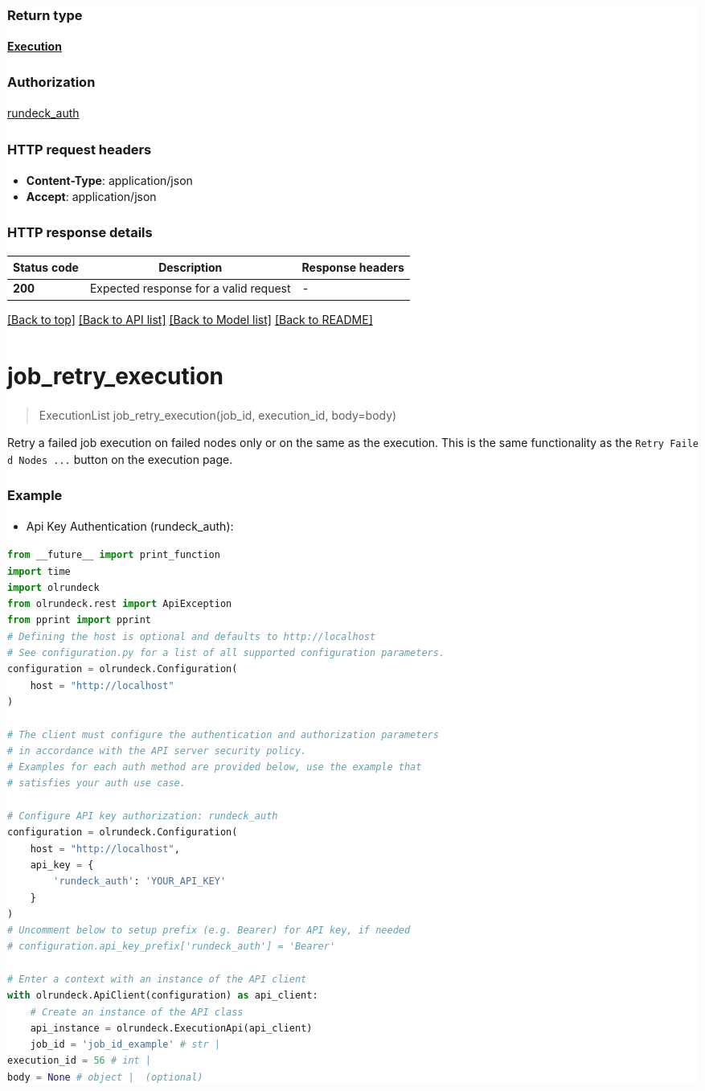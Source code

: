 ### Return type

[**Execution**](Execution.md)

### Authorization

[rundeck_auth](../README.md#rundeck_auth)

### HTTP request headers

 - **Content-Type**: application/json
 - **Accept**: application/json

### HTTP response details
| Status code | Description | Response headers |
|-------------|-------------|------------------|
**200** | Expected response for a valid request |  -  |

[[Back to top]](#) [[Back to API list]](../README.md#documentation-for-api-endpoints) [[Back to Model list]](../README.md#documentation-for-models) [[Back to README]](../README.md)

# **job_retry_execution**
> ExecutionList job_retry_execution(job_id, execution_id, body=body)

Retry a failed job execution on failed nodes only or on the same as the execution. This is the same functionality as the `Retry Failed Nodes ...` button on the execution page.

### Example

* Api Key Authentication (rundeck_auth):
```python
from __future__ import print_function
import time
import olrundeck
from olrundeck.rest import ApiException
from pprint import pprint
# Defining the host is optional and defaults to http://localhost
# See configuration.py for a list of all supported configuration parameters.
configuration = olrundeck.Configuration(
    host = "http://localhost"
)

# The client must configure the authentication and authorization parameters
# in accordance with the API server security policy.
# Examples for each auth method are provided below, use the example that
# satisfies your auth use case.

# Configure API key authorization: rundeck_auth
configuration = olrundeck.Configuration(
    host = "http://localhost",
    api_key = {
        'rundeck_auth': 'YOUR_API_KEY'
    }
)
# Uncomment below to setup prefix (e.g. Bearer) for API key, if needed
# configuration.api_key_prefix['rundeck_auth'] = 'Bearer'

# Enter a context with an instance of the API client
with olrundeck.ApiClient(configuration) as api_client:
    # Create an instance of the API class
    api_instance = olrundeck.ExecutionApi(api_client)
    job_id = 'job_id_example' # str | 
execution_id = 56 # int | 
body = None # object |  (optional)
```